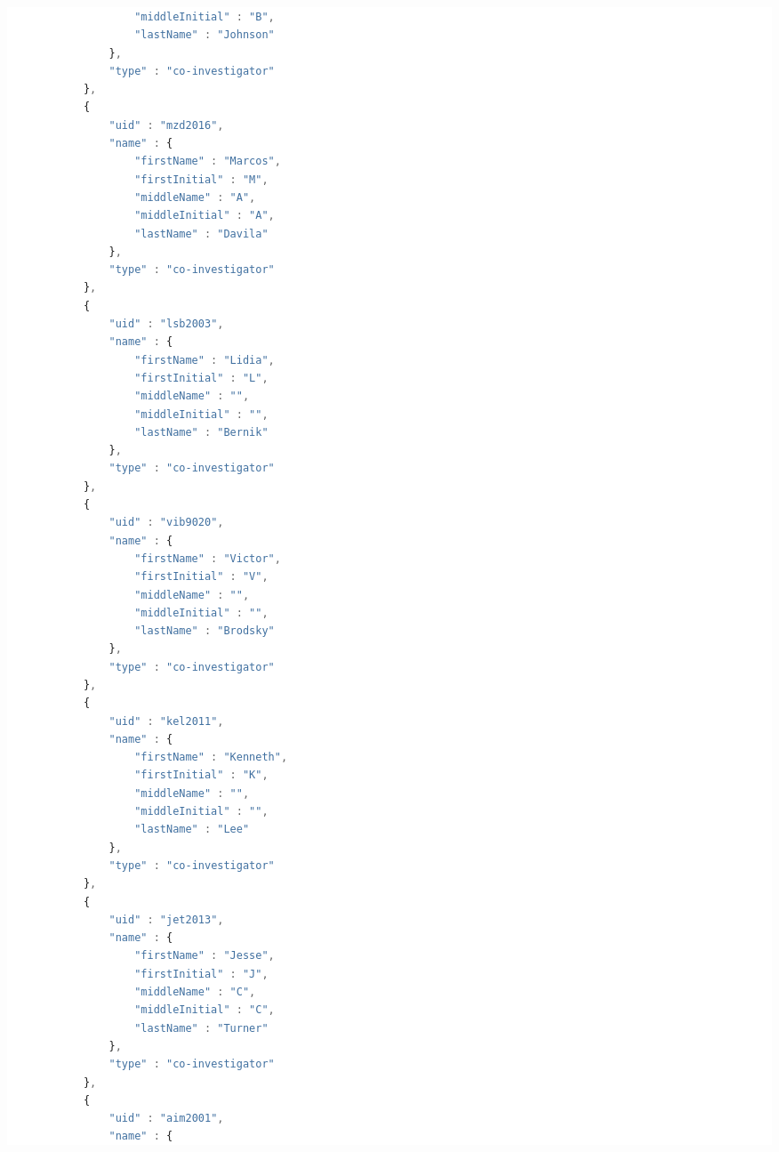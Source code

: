 ```javascript
                    "middleInitial" : "B", 
                    "lastName" : "Johnson"
                }, 
                "type" : "co-investigator"
            }, 
            {
                "uid" : "mzd2016", 
                "name" : {
                    "firstName" : "Marcos", 
                    "firstInitial" : "M", 
                    "middleName" : "A", 
                    "middleInitial" : "A", 
                    "lastName" : "Davila"
                }, 
                "type" : "co-investigator"
            }, 
            {
                "uid" : "lsb2003", 
                "name" : {
                    "firstName" : "Lidia", 
                    "firstInitial" : "L", 
                    "middleName" : "", 
                    "middleInitial" : "", 
                    "lastName" : "Bernik"
                }, 
                "type" : "co-investigator"
            }, 
            {
                "uid" : "vib9020", 
                "name" : {
                    "firstName" : "Victor", 
                    "firstInitial" : "V", 
                    "middleName" : "", 
                    "middleInitial" : "", 
                    "lastName" : "Brodsky"
                }, 
                "type" : "co-investigator"
            }, 
            {
                "uid" : "kel2011", 
                "name" : {
                    "firstName" : "Kenneth", 
                    "firstInitial" : "K", 
                    "middleName" : "", 
                    "middleInitial" : "", 
                    "lastName" : "Lee"
                }, 
                "type" : "co-investigator"
            }, 
            {
                "uid" : "jet2013", 
                "name" : {
                    "firstName" : "Jesse", 
                    "firstInitial" : "J", 
                    "middleName" : "C", 
                    "middleInitial" : "C", 
                    "lastName" : "Turner"
                }, 
                "type" : "co-investigator"
            }, 
            {
                "uid" : "aim2001", 
                "name" : {
```